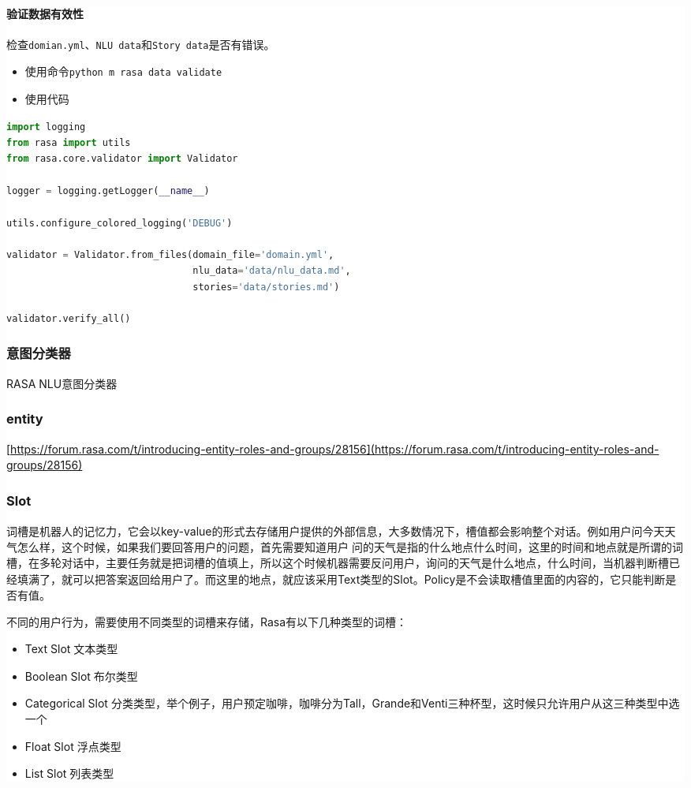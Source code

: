 

#### 验证数据有效性

检查`domian.yml`、`NLU data`和`Story data`是否有错误。

- 使用命令`python m rasa data validate`

- 使用代码

```python
import logging
from rasa import utils
from rasa.core.validator import Validator

logger = logging.getLogger(__name__)

utils.configure_colored_logging('DEBUG')

validator = Validator.from_files(domain_file='domain.yml',
                                 nlu_data='data/nlu_data.md',
                                 stories='data/stories.md')

validator.verify_all()

```


### 意图分类器

RASA NLU意图分类器

### entity

[https://forum.rasa.com/t/introducing-entity-roles-and-groups/28156](https://forum.rasa.com/t/introducing-entity-roles-and-groups/28156)

### Slot

词槽是机器人的记忆力，它会以key-value的形式去存储用户提供的外部信息，大多数情况下，槽值都会影响整个对话。例如用户问今天天气怎么样，这个时候，如果我们要回答用户的问题，首先需要知道用户 问的天气是指的什么地点什么时间，这里的时间和地点就是所谓的词槽，在多轮对话中，主要任务就是把词槽的值填上，所以这个时候机器需要反问用户，询问的天气是什么地点，什么时间，当机器判断槽已经填满了，就可以把答案返回给用户了。而这里的地点，就应该采用Text类型的Slot。Policy是不会读取槽值里面的内容的，它只能判断是否有值。

不同的用户行为，需要使用不同类型的词槽来存储，Rasa有以下几种类型的词槽：

- Text Slot 文本类型


- Boolean Slot 布尔类型


- Categorical Slot 分类类型，举个例子，用户预定咖啡，咖啡分为Tall，Grande和Venti三种杯型，这时候只允许用户从这三种类型中选一个


- Float Slot 浮点类型


- List Slot 列表类型

